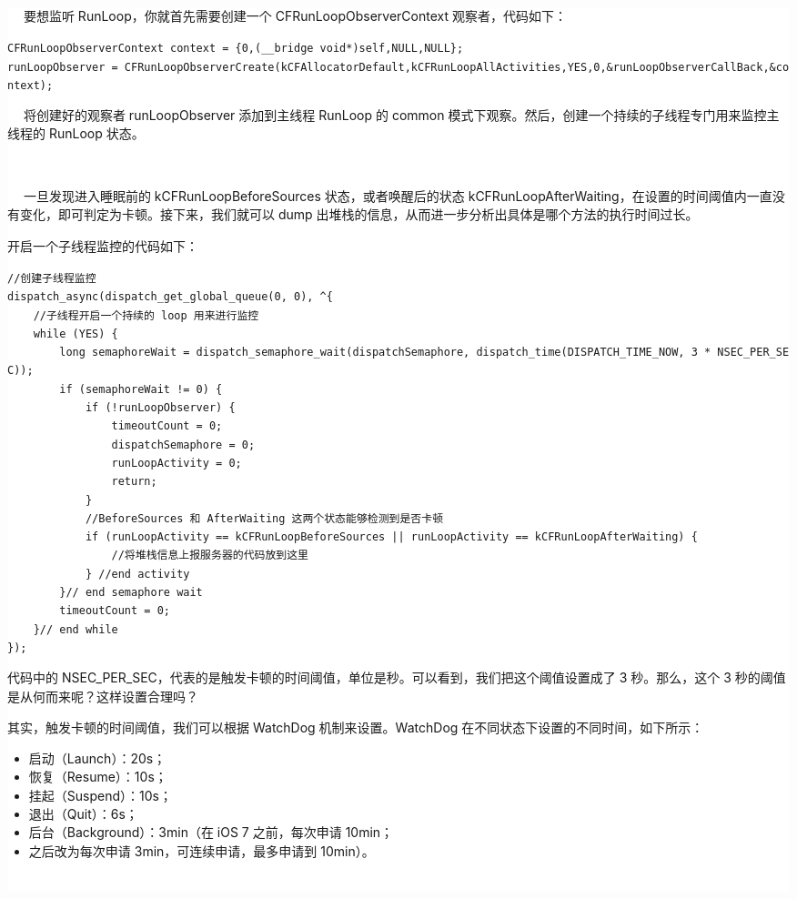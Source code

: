 &emsp; 要想监听 RunLoop，你就首先需要创建一个 CFRunLoopObserverContext 观察者，代码如下：

```
CFRunLoopObserverContext context = {0,(__bridge void*)self,NULL,NULL};
runLoopObserver = CFRunLoopObserverCreate(kCFAllocatorDefault,kCFRunLoopAllActivities,YES,0,&runLoopObserverCallBack,&context);
```

&emsp; 将创建好的观察者 runLoopObserver 添加到主线程 RunLoop 的 common 模式下观察。然后，创建一个持续的子线程专门用来监控主线程的 RunLoop 状态。


<br/>


&emsp; 一旦发现进入睡眠前的 kCFRunLoopBeforeSources 状态，或者唤醒后的状态 kCFRunLoopAfterWaiting，在设置的时间阈值内一直没有变化，即可判定为卡顿。接下来，我们就可以 dump 出堆栈的信息，从而进一步分析出具体是哪个方法的执行时间过长。


开启一个子线程监控的代码如下：

```
//创建子线程监控
dispatch_async(dispatch_get_global_queue(0, 0), ^{
    //子线程开启一个持续的 loop 用来进行监控
    while (YES) {
        long semaphoreWait = dispatch_semaphore_wait(dispatchSemaphore, dispatch_time(DISPATCH_TIME_NOW, 3 * NSEC_PER_SEC));
        if (semaphoreWait != 0) {
            if (!runLoopObserver) {
                timeoutCount = 0;
                dispatchSemaphore = 0;
                runLoopActivity = 0;
                return;
            }
            //BeforeSources 和 AfterWaiting 这两个状态能够检测到是否卡顿
            if (runLoopActivity == kCFRunLoopBeforeSources || runLoopActivity == kCFRunLoopAfterWaiting) {
                //将堆栈信息上报服务器的代码放到这里
            } //end activity
        }// end semaphore wait
        timeoutCount = 0;
    }// end while
});
```

代码中的 NSEC_PER_SEC，代表的是触发卡顿的时间阈值，单位是秒。可以看到，我们把这个阈值设置成了 3 秒。那么，这个 3 秒的阈值是从何而来呢？这样设置合理吗？


其实，触发卡顿的时间阈值，我们可以根据 WatchDog 机制来设置。WatchDog 在不同状态下设置的不同时间，如下所示：
- 启动（Launch）：20s；
- 恢复（Resume）：10s；
- 挂起（Suspend）：10s；
- 退出（Quit）：6s；
- 后台（Background）：3min（在 iOS 7 之前，每次申请 10min； 
- 之后改为每次申请 3min，可连续申请，最多申请到 10min）。

<br/>

